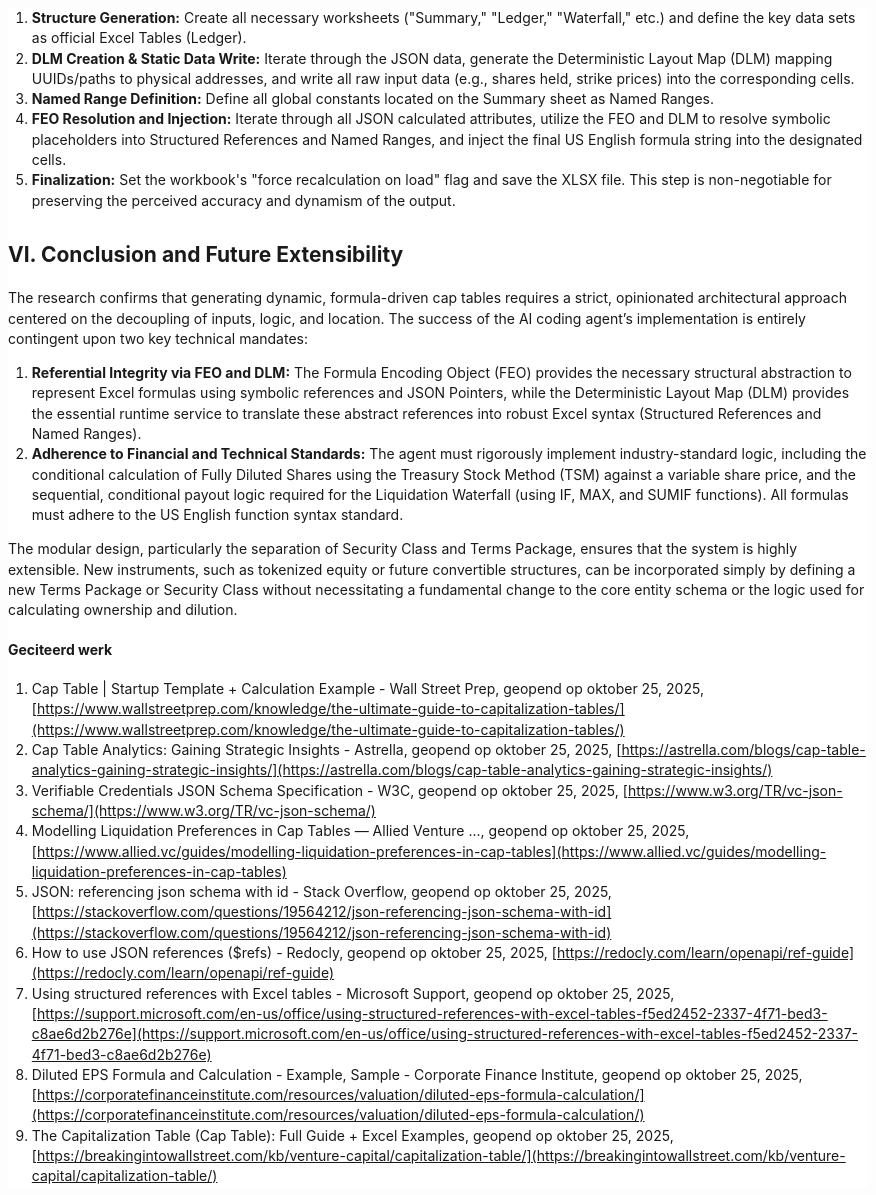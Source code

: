 1. **Structure Generation:** Create all necessary worksheets ("Summary," "Ledger," "Waterfall," etc.) and define the key data sets as official Excel Tables (Ledger).
2. **DLM Creation & Static Data Write:** Iterate through the JSON data, generate the Deterministic Layout Map (DLM) mapping UUIDs/paths to physical addresses, and write all raw input data (e.g., shares held, strike prices) into the corresponding cells.
3. **Named Range Definition:** Define all global constants located on the Summary sheet as Named Ranges.
4. **FEO Resolution and Injection:** Iterate through all JSON calculated attributes, utilize the FEO and DLM to resolve symbolic placeholders into Structured References and Named Ranges, and inject the final US English formula string into the designated cells.
5. **Finalization:** Set the workbook's "force recalculation on load" flag and save the XLSX file. This step is non-negotiable for preserving the perceived accuracy and dynamism of the output.

## **VI. Conclusion and Future Extensibility**

The research confirms that generating dynamic, formula-driven cap tables requires a strict, opinionated architectural approach centered on the decoupling of inputs, logic, and location. The success of the AI coding agent’s implementation is entirely contingent upon two key technical mandates:

1. **Referential Integrity via FEO and DLM:** The Formula Encoding Object (FEO) provides the necessary structural abstraction to represent Excel formulas using symbolic references and JSON Pointers, while the Deterministic Layout Map (DLM) provides the essential runtime service to translate these abstract references into robust Excel syntax (Structured References and Named Ranges).
2. **Adherence to Financial and Technical Standards:** The agent must rigorously implement industry-standard logic, including the conditional calculation of Fully Diluted Shares using the Treasury Stock Method (TSM) against a variable share price, and the sequential, conditional payout logic required for the Liquidation Waterfall (using IF, MAX, and SUMIF functions). All formulas must adhere to the US English function syntax standard.

The modular design, particularly the separation of Security Class and Terms Package, ensures that the system is highly extensible. New instruments, such as tokenized equity or future convertible structures, can be incorporated simply by defining a new Terms Package or Security Class without necessitating a fundamental change to the core entity schema or the logic used for calculating ownership and dilution.

#### **Geciteerd werk**

1. Cap Table | Startup Template \+ Calculation Example \- Wall Street Prep, geopend op oktober 25, 2025, [https://www.wallstreetprep.com/knowledge/the-ultimate-guide-to-capitalization-tables/](https://www.wallstreetprep.com/knowledge/the-ultimate-guide-to-capitalization-tables/)
2. Cap Table Analytics: Gaining Strategic Insights \- Astrella, geopend op oktober 25, 2025, [https://astrella.com/blogs/cap-table-analytics-gaining-strategic-insights/](https://astrella.com/blogs/cap-table-analytics-gaining-strategic-insights/)
3. Verifiable Credentials JSON Schema Specification \- W3C, geopend op oktober 25, 2025, [https://www.w3.org/TR/vc-json-schema/](https://www.w3.org/TR/vc-json-schema/)
4. Modelling Liquidation Preferences in Cap Tables — Allied Venture ..., geopend op oktober 25, 2025, [https://www.allied.vc/guides/modelling-liquidation-preferences-in-cap-tables](https://www.allied.vc/guides/modelling-liquidation-preferences-in-cap-tables)
5. JSON: referencing json schema with id \- Stack Overflow, geopend op oktober 25, 2025, [https://stackoverflow.com/questions/19564212/json-referencing-json-schema-with-id](https://stackoverflow.com/questions/19564212/json-referencing-json-schema-with-id)
6. How to use JSON references ($refs) \- Redocly, geopend op oktober 25, 2025, [https://redocly.com/learn/openapi/ref-guide](https://redocly.com/learn/openapi/ref-guide)
7. Using structured references with Excel tables \- Microsoft Support, geopend op oktober 25, 2025, [https://support.microsoft.com/en-us/office/using-structured-references-with-excel-tables-f5ed2452-2337-4f71-bed3-c8ae6d2b276e](https://support.microsoft.com/en-us/office/using-structured-references-with-excel-tables-f5ed2452-2337-4f71-bed3-c8ae6d2b276e)
8. Diluted EPS Formula and Calculation \- Example, Sample \- Corporate Finance Institute, geopend op oktober 25, 2025, [https://corporatefinanceinstitute.com/resources/valuation/diluted-eps-formula-calculation/](https://corporatefinanceinstitute.com/resources/valuation/diluted-eps-formula-calculation/)
9. The Capitalization Table (Cap Table): Full Guide \+ Excel Examples, geopend op oktober 25, 2025, [https://breakingintowallstreet.com/kb/venture-capital/capitalization-table/](https://breakingintowallstreet.com/kb/venture-capital/capitalization-table/)